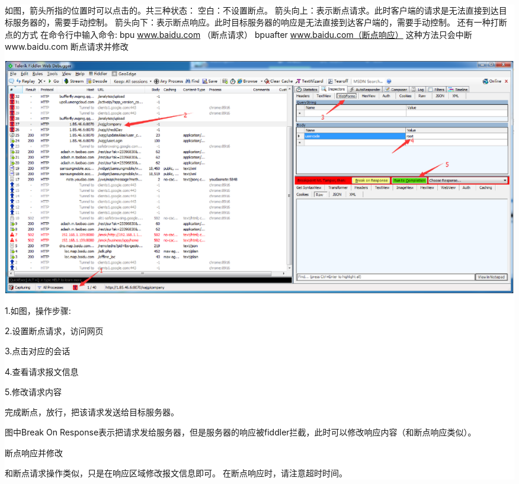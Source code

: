 

如图，箭头所指的位置时可以点击的。共三种状态：
空白：不设置断点。
箭头向上：表示断点请求。此时客户端的请求是无法直接到达目标服务器的，需要手动控制。
箭头向下：表示断点响应。此时目标服务器的响应是无法直接到达客户端的，需要手动控制。
还有一种打断点的方式
在命令行中输入命令: 
bpu www.baidu.com  （断点请求）
bpuafter www.baidu.com（断点响应）
这种方法只会中断www.baidu.com
断点请求并修改


![1-28](images/1、使用教程.md-26.PNG)





1.如图，操作步骤:
	 
2.设置断点请求，访问网页
	 
3.点击对应的会话
	 
4.查看请求报文信息
	 
5.修改请求内容
	 
完成断点，放行，把该请求发送给目标服务器。


图中Break On Response表示把请求发给服务器，但是服务器的响应被fiddler拦截，此时可以修改响应内容（和断点响应类似）。

断点响应并修改

和断点请求操作类似，只是在响应区域修改报文信息即可。
在断点响应时，请注意超时时间。
